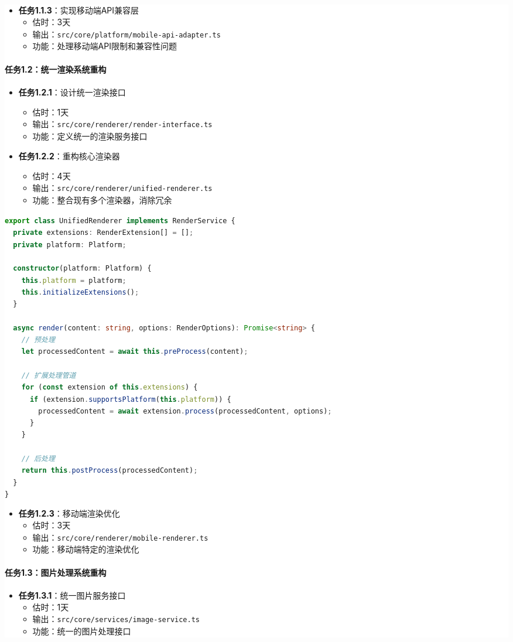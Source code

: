 - **任务1.1.3**：实现移动端API兼容层
  - 估时：3天
  - 输出：`src/core/platform/mobile-api-adapter.ts`
  - 功能：处理移动端API限制和兼容性问题

#### 任务1.2：统一渲染系统重构
- **任务1.2.1**：设计统一渲染接口
  - 估时：1天
  - 输出：`src/core/renderer/render-interface.ts`
  - 功能：定义统一的渲染服务接口

- **任务1.2.2**：重构核心渲染器
  - 估时：4天
  - 输出：`src/core/renderer/unified-renderer.ts`
  - 功能：整合现有多个渲染器，消除冗余

````typescript path=src/core/renderer/unified-renderer.ts mode=EDIT
export class UnifiedRenderer implements RenderService {
  private extensions: RenderExtension[] = [];
  private platform: Platform;
  
  constructor(platform: Platform) {
    this.platform = platform;
    this.initializeExtensions();
  }
  
  async render(content: string, options: RenderOptions): Promise<string> {
    // 预处理
    let processedContent = await this.preProcess(content);
    
    // 扩展处理管道
    for (const extension of this.extensions) {
      if (extension.supportsPlatform(this.platform)) {
        processedContent = await extension.process(processedContent, options);
      }
    }
    
    // 后处理
    return this.postProcess(processedContent);
  }
}
````

- **任务1.2.3**：移动端渲染优化
  - 估时：3天
  - 输出：`src/core/renderer/mobile-renderer.ts`
  - 功能：移动端特定的渲染优化

#### 任务1.3：图片处理系统重构
- **任务1.3.1**：统一图片服务接口
  - 估时：1天
  - 输出：`src/core/services/image-service.ts`
  - 功能：统一的图片处理接口
